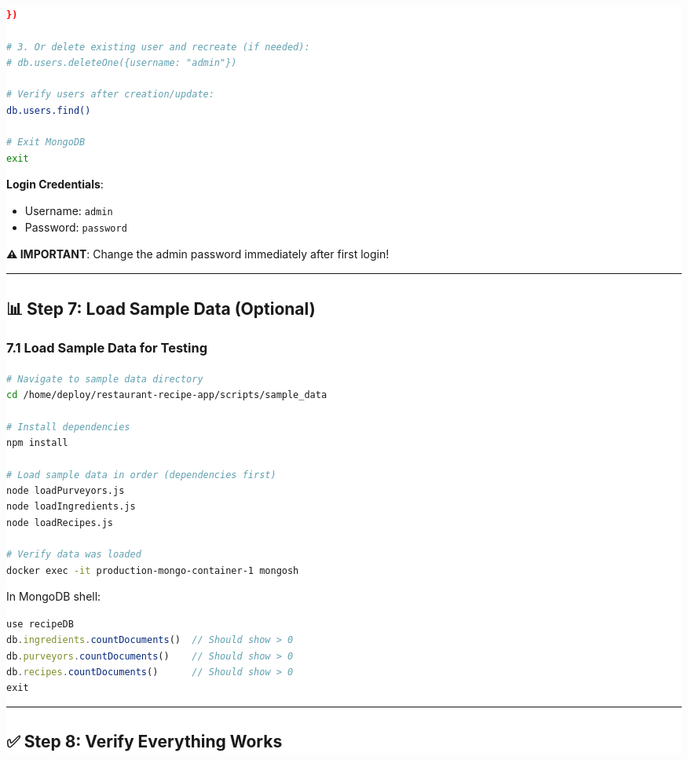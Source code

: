 ```bash
})

# 3. Or delete existing user and recreate (if needed):
# db.users.deleteOne({username: "admin"})

# Verify users after creation/update:
db.users.find()

# Exit MongoDB
exit
```

**Login Credentials**:
- Username: `admin`
- Password: `password`

**⚠️ IMPORTANT**: Change the admin password immediately after first login!

---

## 📊 Step 7: Load Sample Data (Optional)

### 7.1 Load Sample Data for Testing

```bash
# Navigate to sample data directory
cd /home/deploy/restaurant-recipe-app/scripts/sample_data

# Install dependencies
npm install

# Load sample data in order (dependencies first)
node loadPurveyors.js
node loadIngredients.js
node loadRecipes.js

# Verify data was loaded
docker exec -it production-mongo-container-1 mongosh
```

In MongoDB shell:
```javascript
use recipeDB
db.ingredients.countDocuments()  // Should show > 0
db.purveyors.countDocuments()    // Should show > 0
db.recipes.countDocuments()      // Should show > 0
exit
```

---

## ✅ Step 8: Verify Everything Works
